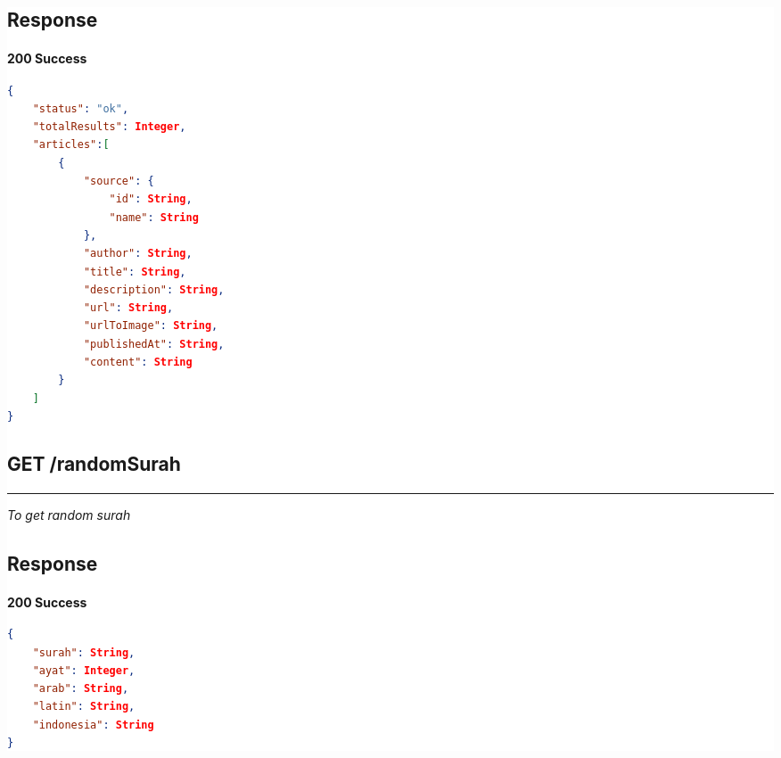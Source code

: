 ## Response

**200 Success**

```json
{
    "status": "ok",
    "totalResults": Integer,
    "articles":[
        {
            "source": {
                "id": String,
                "name": String
            },
            "author": String,
            "title": String,
            "description": String,
            "url": String,
            "urlToImage": String,
            "publishedAt": String,
            "content": String
        }
    ]
}
```

## GET /randomSurah

---

_To get random surah_

## Response

**200 Success**

```json
{
    "surah": String,
    "ayat": Integer,
    "arab": String,
    "latin": String,
    "indonesia": String
}
```
